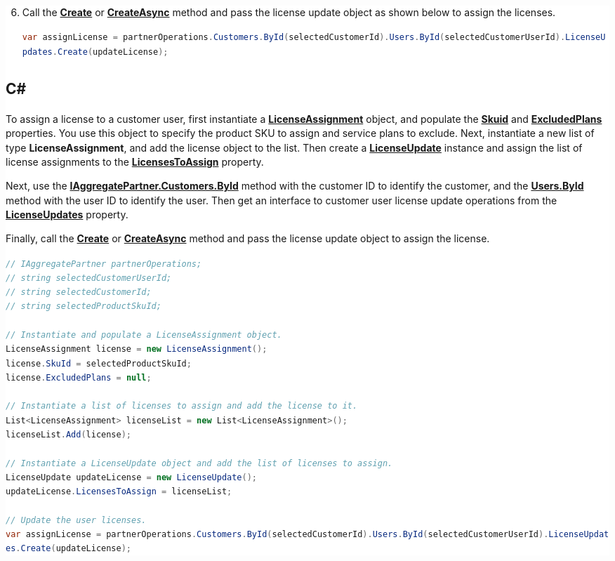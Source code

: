 6. Call the [**Create**](/dotnet/api/microsoft.store.partnercenter.customerusers.icustomeruserlicenseupdates.create) or [**CreateAsync**](/dotnet/api/microsoft.store.partnercenter.customerusers.icustomeruserlicenseupdates.createasync) method and pass the license update object as shown below to assign the licenses.

    ```csharp
    var assignLicense = partnerOperations.Customers.ById(selectedCustomerId).Users.ById(selectedCustomerUserId).LicenseUpdates.Create(updateLicense);
    ```

## C\#

To assign a license to a customer user, first instantiate a [**LicenseAssignment**](/dotnet/api/microsoft.store.partnercenter.models.licenses.licenseassignment) object, and populate the [**Skuid**](/dotnet/api/microsoft.store.partnercenter.models.licenses.licenseassignment.skuid) and [**ExcludedPlans**](/dotnet/api/microsoft.store.partnercenter.models.licenses.licenseassignment.excludedplans) properties. You use this object to specify the product SKU to assign and service plans to exclude. Next, instantiate a new list of type **LicenseAssignment**, and add the license object to the list. Then create a [**LicenseUpdate**](/dotnet/api/microsoft.store.partnercenter.models.licenses.licenseupdate) instance and assign the list of license assignments to the [**LicensesToAssign**](/dotnet/api/microsoft.store.partnercenter.models.licenses.licenseupdate.licensestoassign) property.

Next, use the [**IAggregatePartner.Customers.ById**](/dotnet/api/microsoft.store.partnercenter.customers.icustomercollection.byid) method with the customer ID to identify the customer, and the [**Users.ById**](/dotnet/api/microsoft.store.partnercenter.customerusers.icustomerusercollection.byid) method with the user ID to identify the user. Then get an interface to customer user license update operations from the [**LicenseUpdates**](/dotnet/api/microsoft.store.partnercenter.customerusers.icustomeruser.licenseupdates) property.

Finally, call the [**Create**](/dotnet/api/microsoft.store.partnercenter.customerusers.icustomeruserlicenseupdates.create) or [**CreateAsync**](/dotnet/api/microsoft.store.partnercenter.customerusers.icustomeruserlicenseupdates.createasync) method and pass the license update object to assign the license.

``` csharp
// IAggregatePartner partnerOperations;
// string selectedCustomerUserId;
// string selectedCustomerId;
// string selectedProductSkuId;

// Instantiate and populate a LicenseAssignment object.
LicenseAssignment license = new LicenseAssignment();
license.SkuId = selectedProductSkuId;
license.ExcludedPlans = null;

// Instantiate a list of licenses to assign and add the license to it.
List<LicenseAssignment> licenseList = new List<LicenseAssignment>();
licenseList.Add(license);

// Instantiate a LicenseUpdate object and add the list of licenses to assign.
LicenseUpdate updateLicense = new LicenseUpdate();
updateLicense.LicensesToAssign = licenseList;

// Update the user licenses.
var assignLicense = partnerOperations.Customers.ById(selectedCustomerId).Users.ById(selectedCustomerUserId).LicenseUpdates.Create(updateLicense);
```
